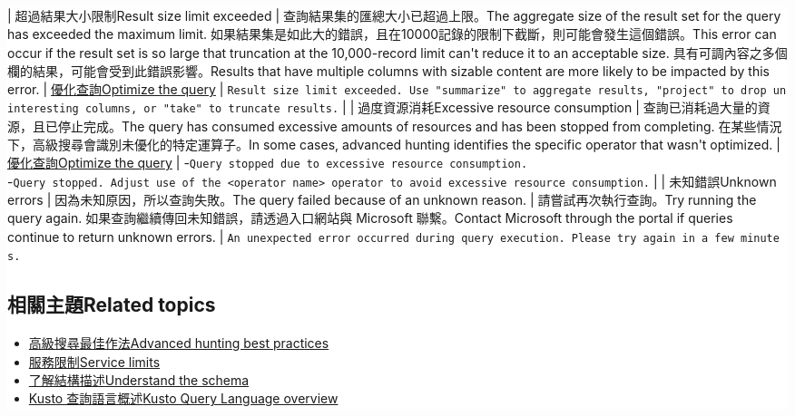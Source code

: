 | <span data-ttu-id="cc0f7-135">超過結果大小限制</span><span class="sxs-lookup"><span data-stu-id="cc0f7-135">Result size limit exceeded</span></span>  | <span data-ttu-id="cc0f7-136">查詢結果集的匯總大小已超過上限。</span><span class="sxs-lookup"><span data-stu-id="cc0f7-136">The aggregate size of the result set for the query has exceeded the maximum limit.</span></span> <span data-ttu-id="cc0f7-137">如果結果集是如此大的錯誤，且在10000記錄的限制下截斷，則可能會發生這個錯誤。</span><span class="sxs-lookup"><span data-stu-id="cc0f7-137">This error can occur if the result set is so large that truncation at the 10,000-record limit can't reduce it to an acceptable size.</span></span> <span data-ttu-id="cc0f7-138">具有可調內容之多個欄的結果，可能會受到此錯誤影響。</span><span class="sxs-lookup"><span data-stu-id="cc0f7-138">Results that have multiple columns with sizable content are more likely to be impacted by this error.</span></span> | [<span data-ttu-id="cc0f7-139">優化查詢</span><span class="sxs-lookup"><span data-stu-id="cc0f7-139">Optimize the query</span></span>](advanced-hunting-best-practices.md) | `Result size limit exceeded. Use "summarize" to aggregate results, "project" to drop uninteresting columns, or "take" to truncate results.` |
| <span data-ttu-id="cc0f7-140">過度資源消耗</span><span class="sxs-lookup"><span data-stu-id="cc0f7-140">Excessive resource consumption</span></span> | <span data-ttu-id="cc0f7-141">查詢已消耗過大量的資源，且已停止完成。</span><span class="sxs-lookup"><span data-stu-id="cc0f7-141">The query has consumed excessive amounts of resources and has been stopped from completing.</span></span> <span data-ttu-id="cc0f7-142">在某些情況下，高級搜尋會識別未優化的特定運算子。</span><span class="sxs-lookup"><span data-stu-id="cc0f7-142">In some cases, advanced hunting identifies the specific operator that wasn't optimized.</span></span> | [<span data-ttu-id="cc0f7-143">優化查詢</span><span class="sxs-lookup"><span data-stu-id="cc0f7-143">Optimize the query</span></span>](advanced-hunting-best-practices.md) | -`Query stopped due to excessive resource consumption.`<br>-`Query stopped. Adjust use of the <operator name> operator to avoid excessive resource consumption.` |
| <span data-ttu-id="cc0f7-144">未知錯誤</span><span class="sxs-lookup"><span data-stu-id="cc0f7-144">Unknown errors</span></span> | <span data-ttu-id="cc0f7-145">因為未知原因，所以查詢失敗。</span><span class="sxs-lookup"><span data-stu-id="cc0f7-145">The query failed because of an unknown reason.</span></span> | <span data-ttu-id="cc0f7-146">請嘗試再次執行查詢。</span><span class="sxs-lookup"><span data-stu-id="cc0f7-146">Try running the query again.</span></span> <span data-ttu-id="cc0f7-147">如果查詢繼續傳回未知錯誤，請透過入口網站與 Microsoft 聯繫。</span><span class="sxs-lookup"><span data-stu-id="cc0f7-147">Contact Microsoft through the portal if queries continue to return unknown errors.</span></span> | `An unexpected error occurred during query execution. Please try again in a few minutes.`

## <a name="related-topics"></a><span data-ttu-id="cc0f7-148">相關主題</span><span class="sxs-lookup"><span data-stu-id="cc0f7-148">Related topics</span></span>
- [<span data-ttu-id="cc0f7-149">高級搜尋最佳作法</span><span class="sxs-lookup"><span data-stu-id="cc0f7-149">Advanced hunting best practices</span></span>](advanced-hunting-best-practices.md)
- [<span data-ttu-id="cc0f7-150">服務限制</span><span class="sxs-lookup"><span data-stu-id="cc0f7-150">Service limits</span></span>](advanced-hunting-limits.md)
- [<span data-ttu-id="cc0f7-151">了解結構描述</span><span class="sxs-lookup"><span data-stu-id="cc0f7-151">Understand the schema</span></span>](advanced-hunting-schema-reference.md)
- [<span data-ttu-id="cc0f7-152">Kusto 查詢語言概述</span><span class="sxs-lookup"><span data-stu-id="cc0f7-152">Kusto Query Language overview</span></span>](https://docs.microsoft.com/azure/data-explorer/kusto/query/)
